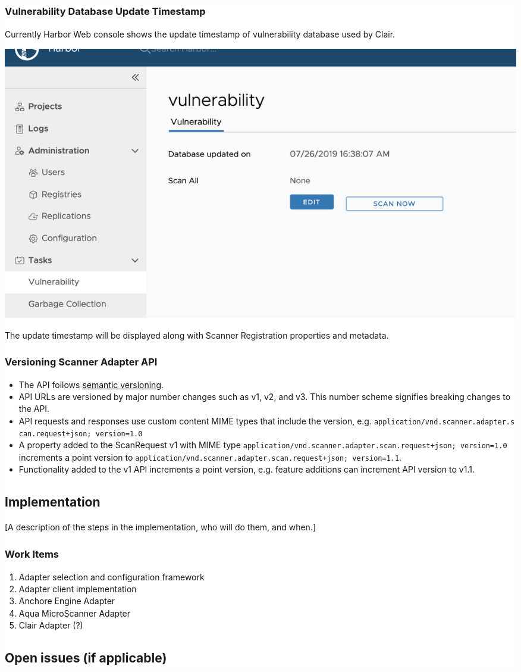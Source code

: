 ### Vulnerability Database Update Timestamp

Currently Harbor Web console shows the update timestamp of vulnerability database used by Clair.

![Vulnerability Database Update Timestamp][vulnerability-database-update-timestamp]

The update timestamp will be displayed along with Scanner Registration properties and metadata.

### Versioning Scanner Adapter API

- The API follows [semantic versioning](https://semver.org/).
- API URLs are versioned by major number changes such as v1, v2, and v3. This number scheme signifies breaking changes to the API.
- API requests and responses use custom content MIME types that include the version, e.g.
  `application/vnd.scanner.adapter.scan.request+json; version=1.0`
- A property added to the ScanRequest v1 with MIME type `application/vnd.scanner.adapter.scan.request+json; version=1.0`
  increments a point version to `application/vnd.scanner.adapter.scan.request+json; version=1.1`.
- Functionality added to the v1 API increments a point version, e.g. feature additions can increment API version to v1.1.

## Implementation

[A description of the steps in the implementation, who will do them, and when.]

### Work Items

1. Adapter selection and configuration framework
2. Adapter client implementation
3. Anchore Engine Adapter
4. Aqua MicroScanner Adapter
5. Clair Adapter (?)

## Open issues (if applicable)

[clair]: https://github.com/coreos/clair

[harbor-clair-deployment-img]: images/pluggable-image-vulnerability-scanning/harbor-clair-deployment.png "The deployment diagram for the current Harbor integration with Clair"
[harbor-clair-sequence-img]: images/pluggable-image-vulnerability-scanning/harbor-clair-sequence.png "The sequence diagram for the current Harbor integration with Clair"
[harbor-scanner-adapter-deployment-img]: images/pluggable-image-vulnerability-scanning/harbor-scanner-adapter-deployment.png "The deployment diagram for the proposed Harbor integration with Scanner Adapter"
[harbor-scanner-adapter-sequence-img]: images/pluggable-image-vulnerability-scanning/harbor-scanner-adapter-sequence.png "The sequence diagram for the proposed Harbor integration with Scanner Adapter"
[scanner-registration-list-img]: images/pluggable-image-vulnerability-scanning/web-console-scanner-registration-list.png "The list of currently configured Scanner Registrations"
[scanner-registration-form-img]: images/pluggable-image-vulnerability-scanning/web-console-scanner-registration-form.png "The web form for configuring new or editing an existing Scanner Registration"

[scanner-adapter-api-spec]: assets/pluggable-image-vulnerability-scanning/scanner-adapter-openapi-v1.0.yaml
[swagger-editor]: https://editor.swagger.io

[components-overview]: images/pluggable-image-vulnerability-scanning/harbor-scanner-components-overview.png
[vulnerability-database-update-timestamp]: images/pluggable-image-vulnerability-scanning/harbor-vulnerability-update-timestamp.png
